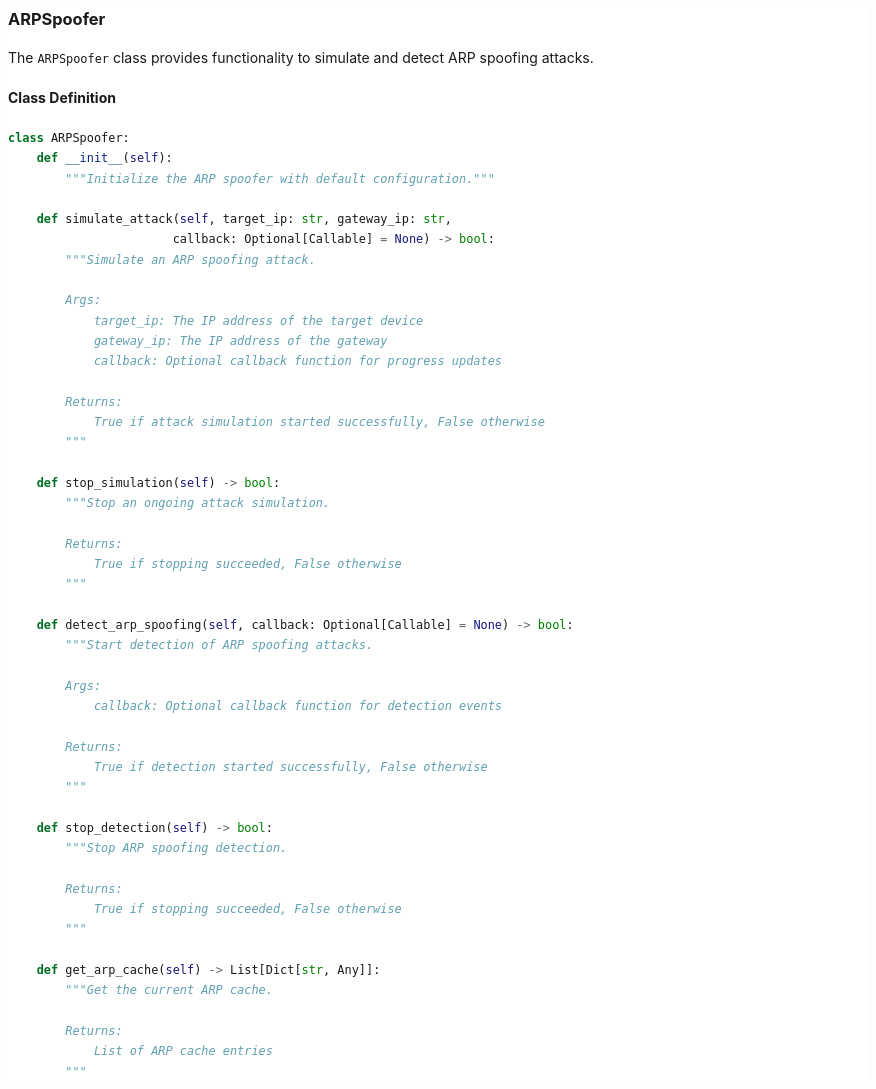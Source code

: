 ### ARPSpoofer

The `ARPSpoofer` class provides functionality to simulate and detect ARP spoofing attacks.

#### Class Definition
```python
class ARPSpoofer:
    def __init__(self):
        """Initialize the ARP spoofer with default configuration."""
        
    def simulate_attack(self, target_ip: str, gateway_ip: str, 
                       callback: Optional[Callable] = None) -> bool:
        """Simulate an ARP spoofing attack.
        
        Args:
            target_ip: The IP address of the target device
            gateway_ip: The IP address of the gateway
            callback: Optional callback function for progress updates
            
        Returns:
            True if attack simulation started successfully, False otherwise
        """
        
    def stop_simulation(self) -> bool:
        """Stop an ongoing attack simulation.
        
        Returns:
            True if stopping succeeded, False otherwise
        """
        
    def detect_arp_spoofing(self, callback: Optional[Callable] = None) -> bool:
        """Start detection of ARP spoofing attacks.
        
        Args:
            callback: Optional callback function for detection events
            
        Returns:
            True if detection started successfully, False otherwise
        """
        
    def stop_detection(self) -> bool:
        """Stop ARP spoofing detection.
        
        Returns:
            True if stopping succeeded, False otherwise
        """
        
    def get_arp_cache(self) -> List[Dict[str, Any]]:
        """Get the current ARP cache.
        
        Returns:
            List of ARP cache entries
        """
```
